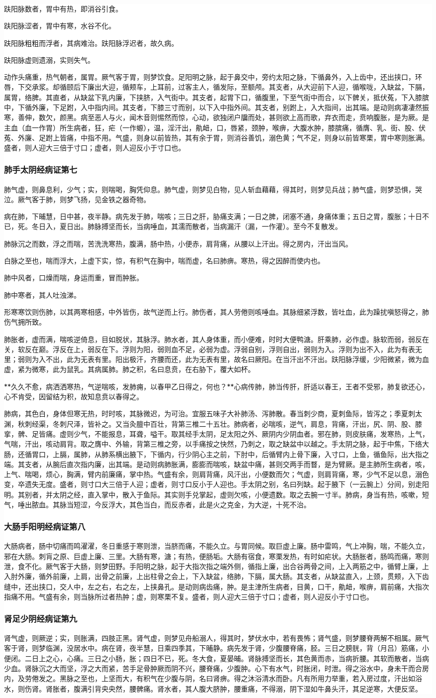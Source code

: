 趺阳脉数者，胃中有热，即消谷引食。

趺阳脉涩者，胃中有寒，水谷不化。

趺阳脉粗粗而浮者，其病难治。趺阳脉浮迟者，故久病。

趺阳脉虚则遗溺，实则失气。

动作头痛重，热气朝者，属胃。厥气客于胃，则梦饮食。足阳明之脉，起于鼻交中，旁约太阳之脉，下循鼻外，入上齿中，还出挟口，环唇，下交承浆。却循颐后下廉出大迎，循颊车，上耳前，过客主人，循发际，至额颅。其支者，从大迎前下人迎，循喉咙，入缺盆，下膈，属胃，络脾。其直者，从缺盆下乳内廉，下挟脐，入气街中。其支者，起胃下口，循腹里，下至气街中而合，以下髀关，抵伏菟，下入膝膑中，下循外廉，下足跗，入中指内间。其支者，下膝三寸而别，以下入中指外间。其支者，别跗上，入大指间，出其端。是动则病凄凄然振寒，善伸，数欠，颜黑。病至恶人与火，闻木音则惕然而惊，心动，欲独闭户牖而处，甚则欲上高而歌，弃衣而走，贲响腹胀，是为厥。是主血（血一作胃）所生病者，狂，疟（一作螈），温，淫汗出，鼽衄，口，唇紧，颈肿，喉痹，大腹水肿，膝膑痛，循膺、乳、街、股、伏菟、外廉、足跗上皆痛，中指不用。气盛，则身以前皆热，其有余于胃，则消谷善饥，溺色黄；气不足，则身以前皆寒栗，胃中寒则胀满。盛者，则人迎大三倍于寸口；虚者，则人迎反小于寸口也。

### 肺手太阴经病证第七

肺气虚，则鼻息利，少气；实，则喘喝，胸凭仰息。肺气虚，则梦见白物，见人斩血藉藉，得其时，则梦见兵战；肺气盛，则梦恐惧，哭泣。厥气客于肺，则梦飞扬，见金铁之器奇物。

病在肺，下晡慧，日中甚，夜半静。病先发于肺，喘咳；三日之肝，胁痛支满；一日之脾，闭塞不通，身痛体重；五日之胃，腹胀；十日不已，死。冬日入，夏日出。肺脉搏坚而长，当病唾血，其濡而散者，当病漏汗（漏，一作灌）。至今不复散发。

肺脉沉之而数，浮之而喘，苦洗洗寒热，腹满，肠中热，小便赤，肩背痛，从腰以上汗出。得之房内，汗出当风。

白脉之至也，喘而浮大，上虚下实，惊，有积气在胸中，喘而虚，名曰肺痹。寒热，得之因醉而使内也。

肺中风者，口燥而喘，身运而重，冒而肿胀。

肺中寒者，其人吐浊涕。

形寒寒饮则伤肺，以其两寒相感，中外皆伤，故气逆而上行。肺伤者，其人劳倦则咳唾血。其脉细紧浮数，皆吐血，此为躁扰嗔怒得之，肺伤气拥所致。

肺胀者，虚而满，喘咳逆倚息，目如脱状，其脉浮。肺水者，其人身体重，而小便难，时时大便鸭溏。肝乘肺，必作虚。脉软而弱，弱反在关，软反在巅。浮反在上，弱反在下。浮则为阳，弱则血不足，必弱为虚。浮弱自别，浮则自出，弱则为入。浮则为出不入，此为有表无里；弱则为入不出，此为无表有里。阳出极汗，齐腰而还，此为无表有里，故名曰厥阳。在当汗出不汗出。趺阳脉浮缓，少阳微紧，微为血虚，紧为微寒，此为鼠乳。其病属肺。肺之积，名曰息贲，在右胁下，覆大如杯。

**久久不愈，病洒洒寒热，气逆喘咳，发肺痈，以春甲乙日得之，何也？**心病传肺，肺当传肝，肝适以春王，王者不受邪，肺复欲还心，心不肯受，因留结为积，故知息贲以春得之。

肺病，其色白，身体但寒无热，时时咳，其脉微迟，为可治。宜服五味子大补肺汤、泻肺散。春当刺少商，夏刺鱼际，皆泻之；季夏刺太渊，秋刺经渠，冬刺尺泽，皆补之。又当灸膻中百壮，背第三椎二十五壮。肺病者，必喘咳，逆气，肩息，背痛，汗出，尻、阴、股、膝挛，髀、足皆痛。虚则少气，不能报息，耳聋，嗌干。取其经手太阴，足太阳之外、厥阴内少阴血者。邪在肺，则皮肤痛，发寒热，上气，气喘，汗出，咳动肩背。取之膺中、外输，背第三椎之旁，以手痛按之快然，乃刺之，取之缺盆中以越之。手太阴之脉，起于中焦，下络大肠，还循胃口，上膈，属肺，从肺系横出腋下，下循内，行少阴心主之前，下肘中，后循臂内上骨下廉，入寸口，上鱼，循鱼际，出大指之端。其支者，从腕后直次指内廉，出其端。是动则病肺胀满，膨膨而喘咳，缺盆中痛，甚则交两手而瞀，是为臂厥。是主肺所生病者，咳，上气、喘喝，烦心，胸满，臂内前廉痛，掌中热。气盛有余，则肩背痛，风汗出，小便数而欠；气虚，则肩背痛，寒，少气不足以息，溺色变，卒遗失无度。盛者，则寸口大三倍于人迎；虚者，则寸口反小于人迎也。手太阴之别，名曰列缺。起于腋下（一云腕上）分间，别走阳明。其别者，并太阴之经，直入掌中，散入于鱼际。其实则手兑掌起，虚则欠咳，小便遗数。取之去腕一寸半。肺病，身当有热，咳嗽，短气，唾出脓血。其脉当短涩，今反浮大，其色当白，而反赤者，此是火之克金，为大逆，十死不治。

### 大肠手阳明经病证第八

大肠病者，肠中切痛而鸣濯濯，冬日重感于寒则泄，当脐而痛，不能久立。与胃同候。取巨虚上廉。肠中雷鸣，气上冲胸，喘，不能久立，邪在大肠。刺肓之原、巨虚上廉、三里。大肠有寒，溏；有热，便肠垢。大肠有宿食，寒栗发热，有时如疟状。大肠胀者，肠鸣而痛，寒则泄，食不化。厥气客于大肠，则梦田野。手阳明之脉，起于大指次指之端外侧，循指上廉，出合谷两骨之间，上入两筋之中，循臂上廉，上入肘外廉，循外前廉，上肩，出骨之前廉，上出柱骨之会上，下入缺盆，络肺，下膈，属大肠。其支者，从缺盆直入，上颈，贯颊，入下齿缝中，还出挟口，交人中，左之右，右之左，上挟鼻孔。是动则病齿痛，肿。是主津所生病者，目黄，口干，鼽衄，喉痹，肩前痛，大指次指痛不用。气盛有余，则当脉所过者热肿；虚，则寒栗不复。盛者，则人迎大三倍于寸口；虚者，则人迎反小于寸口也。

### 肾足少阴经病证第九

肾气虚，则厥逆；实，则胀满，四肢正黑。肾气虚，则梦见舟船溺人，得其时，梦伏水中，若有畏怖；肾气盛，则梦腰脊两解不相属。厥气客于肾，则梦临渊，没居水中。病在肾，夜半慧，日乘四季其，下晡静。病先发于肾，少腹腰脊痛，胫。三日之膀胱，背（月吕）筋痛，小便闭。二日上之心，心痛。三日之小肠，胀；四日不已，死。冬大食，夏晏晡。肾脉搏坚而长，其色黄而赤，当病折腰。其软而散者，当病少血。肾脉沉之大而坚，浮之大而紧，苦手足骨肿厥而阴不兴，腰脊痛，少腹肿。心下有水气，时胀闭，时泄。得之浴水中，身未干而合房内，及劳倦发之。黑脉之至也，上坚而大，有积气在少腹与阴，名曰肾痹。得之沐浴清水而卧。凡有所用力举重，若入房过度，汗出如浴水，则伤肾。肾胀者，腹满引背央央然，腰髀痛。肾水者，其人腹大脐肿，腰重痛，不得溺，阴下湿如牛鼻头汗，其足逆寒，大便反坚。
